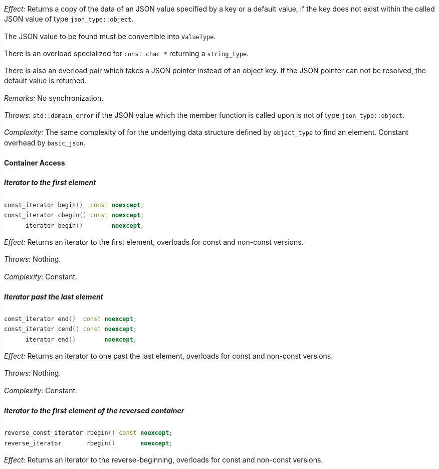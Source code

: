 *Effect:* Returns a copy of the data of an JSON value specified by a key or a default value,
if the key does not exist within the called JSON value of type `json_type::object`.

The JSON value to be found must be convertible into `ValueType`.

There is an overload specialized for `const char *` returning a `string_type`.

There is also an overload pair which takes a JSON pointer instead of an object key. If the
JSON pointer can not be resolved, the default value is returned.

*Remarks:* No synchronization.

*Throws:* `std::domain_error` if the JSON value which the member function is called upon is not
  of type `json_type::object`.

*Complexity:* The same complexity of for the underlying data structure defined by `object_type`
to find an element. Constant overhead by `basic_json`.


<a name="class-basic_json-container-access"></a>
#### Container Access

##### Iterator to the first element

```cpp
const_iterator begin()  const noexcept;
const_iterator cbegin() const noexcept;
      iterator begin()        noexcept;
```

*Effect:* Returns an iterator to the first element, overloads for const and non-const versions.

*Throws:* Nothing.

*Complexity:* Constant.

##### Iterator past the last element

```cpp
const_iterator end()  const noexcept;
const_iterator cend() const noexcept;
      iterator end()        noexcept;
```

*Effect:* Returns an iterator to one past the last element, overloads for const and
non-const versions.

*Throws:* Nothing.

*Complexity:* Constant.

##### Iterator to the first element of the reversed container

```cpp
reverse_const_iterator rbegin() const noexcept;
reverse_iterator       rbegin()       noexcept;
```

*Effect:* Returns an iterator to the reverse-beginning, overloads for const and non-const versions.
